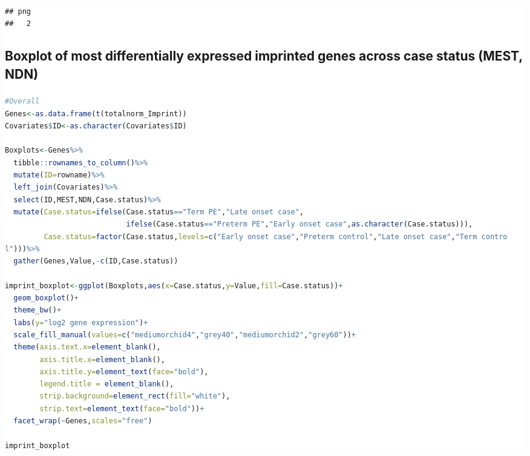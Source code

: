     ## png 
    ##   2

## Boxplot of most differentially expressed imprinted genes across case status (MEST, NDN)

``` r
#Overall
Genes<-as.data.frame(t(totalnorm_Imprint))
Covariates$ID<-as.character(Covariates$ID)

Boxplots<-Genes%>%
  tibble::rownames_to_column()%>%
  mutate(ID=rowname)%>%
  left_join(Covariates)%>%
  select(ID,MEST,NDN,Case.status)%>%
  mutate(Case.status=ifelse(Case.status=="Term PE","Late onset case",
                            ifelse(Case.status=="Preterm PE","Early onset case",as.character(Case.status))),
         Case.status=factor(Case.status,levels=c("Early onset case","Preterm control","Late onset case","Term control")))%>%
  gather(Genes,Value,-c(ID,Case.status))

imprint_boxplot<-ggplot(Boxplots,aes(x=Case.status,y=Value,fill=Case.status))+
  geom_boxplot()+
  theme_bw()+
  labs(y="log2 gene expression")+
  scale_fill_manual(values=c("mediumorchid4","grey40","mediumorchid2","grey60"))+
  theme(axis.text.x=element_blank(),
        axis.title.x=element_blank(),
        axis.title.y=element_text(face="bold"),
        legend.title = element_blank(),
        strip.background=element_rect(fill="white"),
        strip.text=element_text(face="bold"))+
  facet_wrap(~Genes,scales="free")

imprint_boxplot
```
